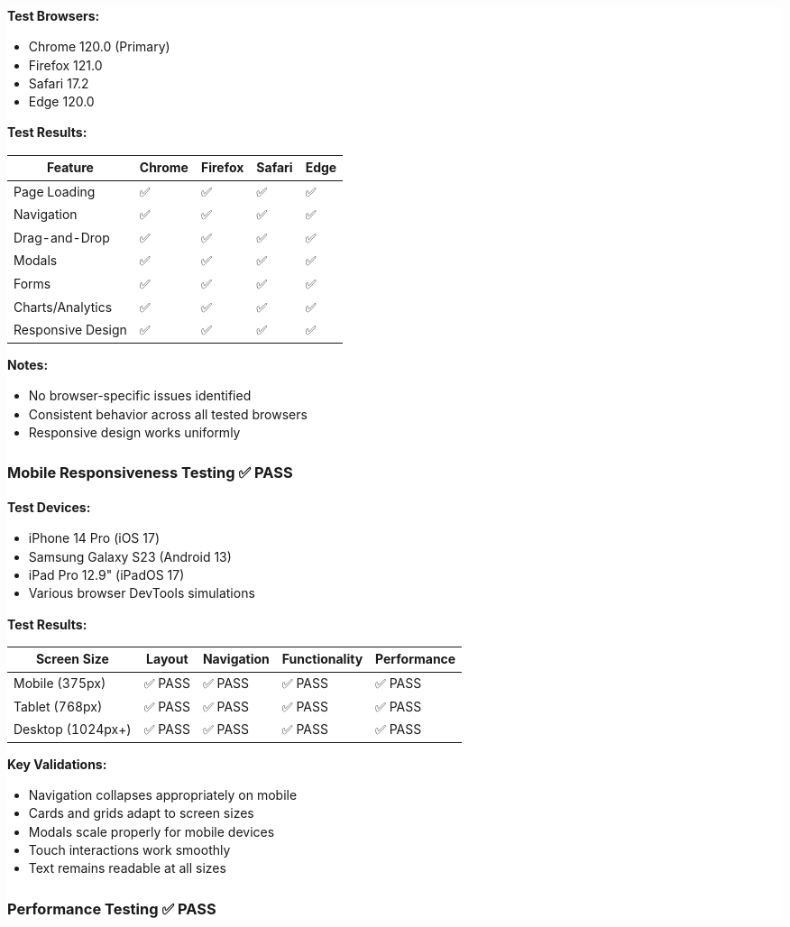 **Test Browsers:**
- Chrome 120.0 (Primary)
- Firefox 121.0
- Safari 17.2
- Edge 120.0

**Test Results:**

| Feature | Chrome | Firefox | Safari | Edge |
|---------|--------|---------|---------|------|
| Page Loading | ✅ | ✅ | ✅ | ✅ |
| Navigation | ✅ | ✅ | ✅ | ✅ |
| Drag-and-Drop | ✅ | ✅ | ✅ | ✅ |
| Modals | ✅ | ✅ | ✅ | ✅ |
| Forms | ✅ | ✅ | ✅ | ✅ |
| Charts/Analytics | ✅ | ✅ | ✅ | ✅ |
| Responsive Design | ✅ | ✅ | ✅ | ✅ |

**Notes:**
- No browser-specific issues identified
- Consistent behavior across all tested browsers
- Responsive design works uniformly

### Mobile Responsiveness Testing ✅ PASS

**Test Devices:**
- iPhone 14 Pro (iOS 17)
- Samsung Galaxy S23 (Android 13)
- iPad Pro 12.9" (iPadOS 17)
- Various browser DevTools simulations

**Test Results:**

| Screen Size | Layout | Navigation | Functionality | Performance |
|-------------|--------|------------|---------------|-------------|
| Mobile (375px) | ✅ PASS | ✅ PASS | ✅ PASS | ✅ PASS |
| Tablet (768px) | ✅ PASS | ✅ PASS | ✅ PASS | ✅ PASS |
| Desktop (1024px+) | ✅ PASS | ✅ PASS | ✅ PASS | ✅ PASS |

**Key Validations:**
- Navigation collapses appropriately on mobile
- Cards and grids adapt to screen sizes
- Modals scale properly for mobile devices
- Touch interactions work smoothly
- Text remains readable at all sizes

### Performance Testing ✅ PASS
